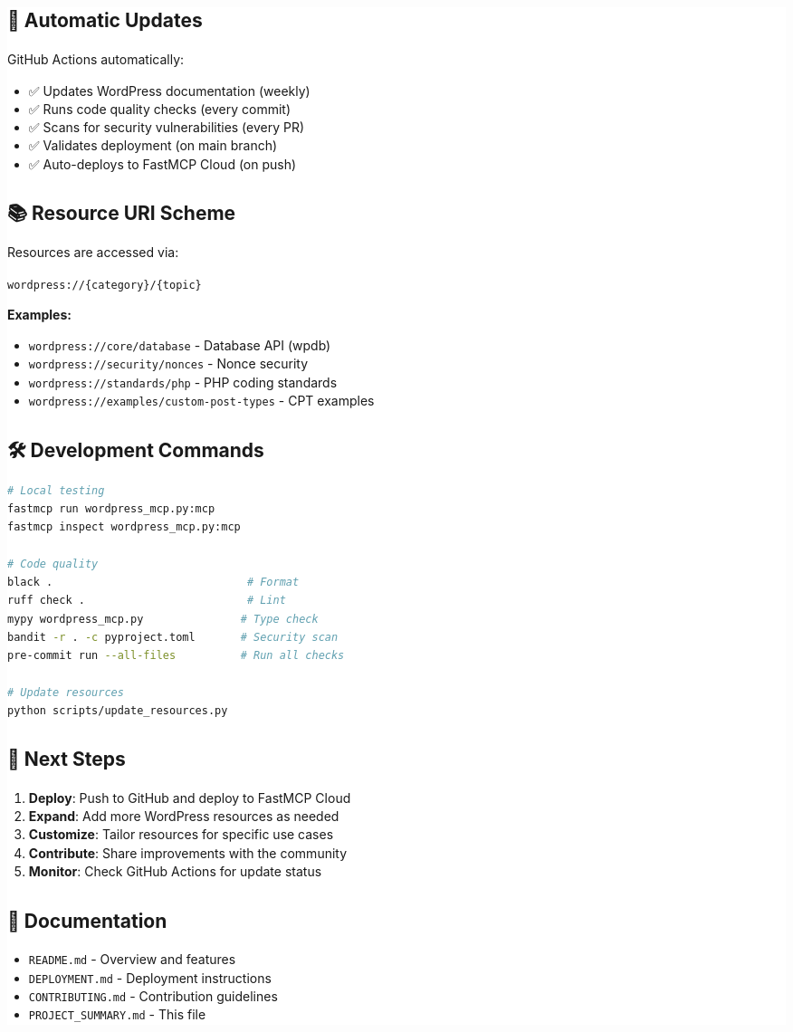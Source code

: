 ## 🔄 Automatic Updates

GitHub Actions automatically:
- ✅ Updates WordPress documentation (weekly)
- ✅ Runs code quality checks (every commit)
- ✅ Scans for security vulnerabilities (every PR)
- ✅ Validates deployment (on main branch)
- ✅ Auto-deploys to FastMCP Cloud (on push)

## 📚 Resource URI Scheme

Resources are accessed via:
```
wordpress://{category}/{topic}
```

**Examples:**
- `wordpress://core/database` - Database API (wpdb)
- `wordpress://security/nonces` - Nonce security
- `wordpress://standards/php` - PHP coding standards
- `wordpress://examples/custom-post-types` - CPT examples

## 🛠️ Development Commands

```bash
# Local testing
fastmcp run wordpress_mcp.py:mcp
fastmcp inspect wordpress_mcp.py:mcp

# Code quality
black .                              # Format
ruff check .                         # Lint
mypy wordpress_mcp.py               # Type check
bandit -r . -c pyproject.toml       # Security scan
pre-commit run --all-files          # Run all checks

# Update resources
python scripts/update_resources.py
```

## 🎯 Next Steps

1. **Deploy**: Push to GitHub and deploy to FastMCP Cloud
2. **Expand**: Add more WordPress resources as needed
3. **Customize**: Tailor resources for specific use cases
4. **Contribute**: Share improvements with the community
5. **Monitor**: Check GitHub Actions for update status

## 📖 Documentation

- `README.md` - Overview and features
- `DEPLOYMENT.md` - Deployment instructions
- `CONTRIBUTING.md` - Contribution guidelines
- `PROJECT_SUMMARY.md` - This file
